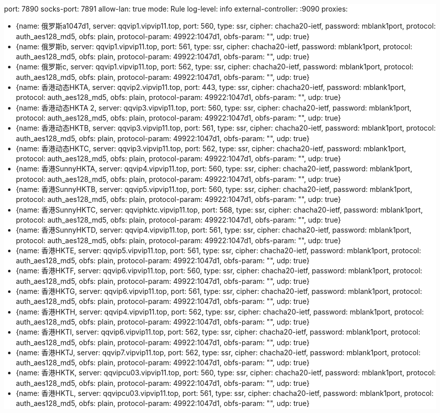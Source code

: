 port: 7890
socks-port: 7891
allow-lan: true
mode: Rule
log-level: info
external-controller: :9090
proxies:
  - {name: 俄罗斯a1047d1, server: qqvip1.vipvip11.top, port: 560, type: ssr, cipher: chacha20-ietf, password: mblank1port, protocol: auth_aes128_md5, obfs: plain, protocol-param: 49922:1047d1, obfs-param: "", udp: true}
  - {name: 俄罗斯b, server: qqvip1.vipvip11.top, port: 561, type: ssr, cipher: chacha20-ietf, password: mblank1port, protocol: auth_aes128_md5, obfs: plain, protocol-param: 49922:1047d1, obfs-param: "", udp: true}
  - {name: 俄罗斯c, server: qqvip1.vipvip11.top, port: 562, type: ssr, cipher: chacha20-ietf, password: mblank1port, protocol: auth_aes128_md5, obfs: plain, protocol-param: 49922:1047d1, obfs-param: "", udp: true}
  - {name: 香港动态HKTA, server: qqvip2.vipvip11.top, port: 443, type: ssr, cipher: chacha20-ietf, password: mblank1port, protocol: auth_aes128_md5, obfs: plain, protocol-param: 49922:1047d1, obfs-param: "", udp: true}
  - {name: 香港动态HKTA 2, server: qqvip3.vipvip11.top, port: 560, type: ssr, cipher: chacha20-ietf, password: mblank1port, protocol: auth_aes128_md5, obfs: plain, protocol-param: 49922:1047d1, obfs-param: "", udp: true}
  - {name: 香港动态HKTB, server: qqvip3.vipvip11.top, port: 561, type: ssr, cipher: chacha20-ietf, password: mblank1port, protocol: auth_aes128_md5, obfs: plain, protocol-param: 49922:1047d1, obfs-param: "", udp: true}
  - {name: 香港动态HKTC, server: qqvip3.vipvip11.top, port: 562, type: ssr, cipher: chacha20-ietf, password: mblank1port, protocol: auth_aes128_md5, obfs: plain, protocol-param: 49922:1047d1, obfs-param: "", udp: true}
  - {name: 香港SunnyHKTA, server: qqvip4.vipvip11.top, port: 560, type: ssr, cipher: chacha20-ietf, password: mblank1port, protocol: auth_aes128_md5, obfs: plain, protocol-param: 49922:1047d1, obfs-param: "", udp: true}
  - {name: 香港SunnyHKTB, server: qqvip5.vipvip11.top, port: 560, type: ssr, cipher: chacha20-ietf, password: mblank1port, protocol: auth_aes128_md5, obfs: plain, protocol-param: 49922:1047d1, obfs-param: "", udp: true}
  - {name: 香港SunnyHKTC, server: qqviphktc.vipvip11.top, port: 568, type: ssr, cipher: chacha20-ietf, password: mblank1port, protocol: auth_aes128_md5, obfs: plain, protocol-param: 49922:1047d1, obfs-param: "", udp: true}
  - {name: 香港SunnyHKTD, server: qqvip4.vipvip11.top, port: 561, type: ssr, cipher: chacha20-ietf, password: mblank1port, protocol: auth_aes128_md5, obfs: plain, protocol-param: 49922:1047d1, obfs-param: "", udp: true}
  - {name: 香港HKTE, server: qqvip5.vipvip11.top, port: 561, type: ssr, cipher: chacha20-ietf, password: mblank1port, protocol: auth_aes128_md5, obfs: plain, protocol-param: 49922:1047d1, obfs-param: "", udp: true}
  - {name: 香港HKTF, server: qqvip6.vipvip11.top, port: 560, type: ssr, cipher: chacha20-ietf, password: mblank1port, protocol: auth_aes128_md5, obfs: plain, protocol-param: 49922:1047d1, obfs-param: "", udp: true}
  - {name: 香港HKTG, server: qqvip6.vipvip11.top, port: 561, type: ssr, cipher: chacha20-ietf, password: mblank1port, protocol: auth_aes128_md5, obfs: plain, protocol-param: 49922:1047d1, obfs-param: "", udp: true}
  - {name: 香港HKTH, server: qqvip4.vipvip11.top, port: 562, type: ssr, cipher: chacha20-ietf, password: mblank1port, protocol: auth_aes128_md5, obfs: plain, protocol-param: 49922:1047d1, obfs-param: "", udp: true}
  - {name: 香港HKTI, server: qqvip6.vipvip11.top, port: 562, type: ssr, cipher: chacha20-ietf, password: mblank1port, protocol: auth_aes128_md5, obfs: plain, protocol-param: 49922:1047d1, obfs-param: "", udp: true}
  - {name: 香港HKTJ, server: qqvip7.vipvip11.top, port: 562, type: ssr, cipher: chacha20-ietf, password: mblank1port, protocol: auth_aes128_md5, obfs: plain, protocol-param: 49922:1047d1, obfs-param: "", udp: true}
  - {name: 香港HKTK, server: qqvipcu03.vipvip11.top, port: 560, type: ssr, cipher: chacha20-ietf, password: mblank1port, protocol: auth_aes128_md5, obfs: plain, protocol-param: 49922:1047d1, obfs-param: "", udp: true}
  - {name: 香港HKTL, server: qqvipcu03.vipvip11.top, port: 561, type: ssr, cipher: chacha20-ietf, password: mblank1port, protocol: auth_aes128_md5, obfs: plain, protocol-param: 49922:1047d1, obfs-param: "", udp: true}